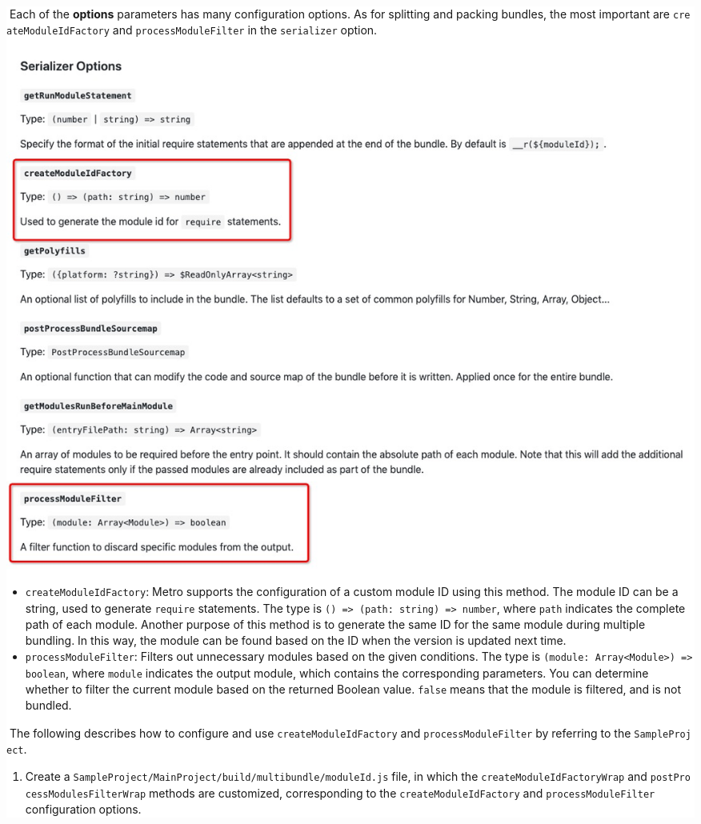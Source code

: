 ​ Each of the **options** parameters has many configuration options. As for splitting and packing bundles, the most important are `createModuleIdFactory` and `processModuleFilter` in the `serializer` option.

![image](./figures/RN-JS-serializer.png)

- `createModuleIdFactory`: Metro supports the configuration of a custom module ID using this method. The module ID can be a string, used to generate `require` statements. The type is `() => (path: string) => number`, where `path` indicates the complete path of each module. Another purpose of this method is to generate the same ID for the same module during multiple bundling. In this way, the module can be found based on the ID when the version is updated next time.
- `processModuleFilter`: Filters out unnecessary modules based on the given conditions. The type is `(module: Array<Module>) => boolean`, where `module` indicates the output module, which contains the corresponding parameters. You can determine whether to filter the current module based on the returned Boolean value. `false` means that the module is filtered, and is not bundled.

​ The following describes how to configure and use `createModuleIdFactory` and `processModuleFilter` by referring to the `SampleProject`.

1. Create a `SampleProject/MainProject/build/multibundle/moduleId.js` file, in which the `createModuleIdFactoryWrap` and `postProcessModulesFilterWrap` methods are customized, corresponding to the `createModuleIdFactory` and `processModuleFilter` configuration options.
